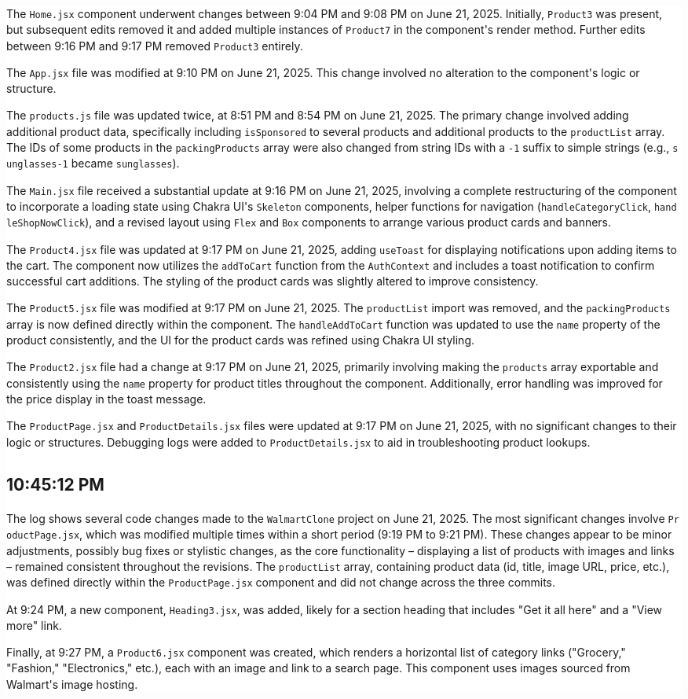 The `Home.jsx` component underwent changes between 9:04 PM and 9:08 PM on June 21, 2025.  Initially, `Product3` was present, but subsequent edits removed it and added multiple instances of `Product7`  in the component's render method.  Further edits between 9:16 PM and 9:17 PM removed `Product3` entirely.

The `App.jsx` file was modified at 9:10 PM on June 21, 2025.  This change involved no alteration to the component's logic or structure.


The `products.js` file was updated twice, at 8:51 PM and 8:54 PM on June 21, 2025.  The primary change involved adding additional product data, specifically including `isSponsored` to several products and additional products to the `productList` array. The IDs of some products in the `packingProducts` array were also changed from string IDs with a `-1` suffix to simple strings (e.g., `sunglasses-1` became `sunglasses`).

The `Main.jsx` file received a substantial update at 9:16 PM on June 21, 2025, involving a complete restructuring of the component to incorporate a loading state using Chakra UI's `Skeleton` components, helper functions for navigation (`handleCategoryClick`, `handleShopNowClick`), and a revised layout using `Flex` and `Box` components to arrange various product cards and banners.


The `Product4.jsx` file was updated at 9:17 PM on June 21, 2025, adding `useToast` for displaying notifications upon adding items to the cart.  The component now utilizes the `addToCart` function from the `AuthContext` and includes a toast notification to confirm successful cart additions.  The styling of the product cards was slightly altered to improve consistency.

The `Product5.jsx` file was modified at 9:17 PM on June 21, 2025. The `productList` import was removed, and the `packingProducts` array is now defined directly within the component.  The `handleAddToCart` function was updated to use the `name` property of the product consistently, and the UI for the product cards was refined using Chakra UI styling.

The `Product2.jsx` file had a change at 9:17 PM on June 21, 2025, primarily involving making the `products` array exportable and consistently using the `name` property for product titles throughout the component.  Additionally, error handling was improved for the price display in the toast message.

The `ProductPage.jsx` and `ProductDetails.jsx` files were updated at 9:17 PM on June 21, 2025, with no significant changes to their logic or structures.  Debugging logs were added to `ProductDetails.jsx` to aid in troubleshooting product lookups.


## 10:45:12 PM
The log shows several code changes made to the `WalmartClone` project on June 21, 2025.  The most significant changes involve `ProductPage.jsx`, which was modified multiple times within a short period (9:19 PM to 9:21 PM).  These changes appear to be minor adjustments, possibly bug fixes or stylistic changes, as the core functionality – displaying a list of products with images and links – remained consistent throughout the revisions.  The `productList` array, containing product data (id, title, image URL, price, etc.), was defined directly within the `ProductPage.jsx` component and did not change across the three commits.

At 9:24 PM, a new component, `Heading3.jsx`, was added, likely for a section heading that includes "Get it all here" and a "View more" link.

Finally, at 9:27 PM, a `Product6.jsx` component was created, which renders a horizontal list of category links ("Grocery," "Fashion," "Electronics," etc.), each with an image and link to a search page.  This component uses images sourced from Walmart's image hosting.
